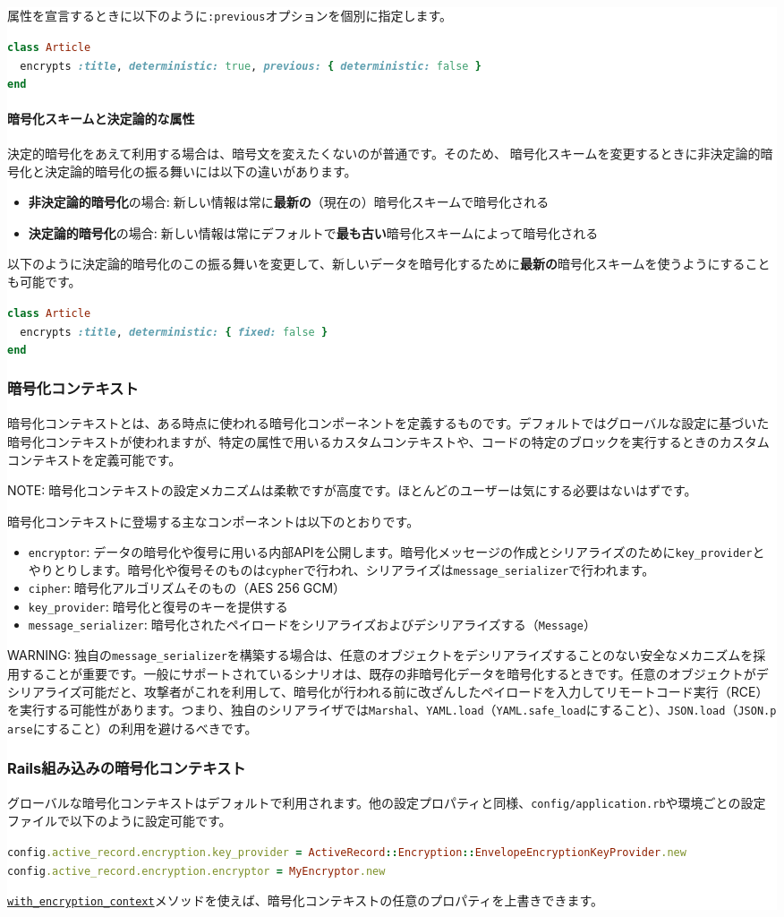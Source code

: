 属性を宣言するときに以下のように`:previous`オプションを個別に指定します。

```ruby
class Article
  encrypts :title, deterministic: true, previous: { deterministic: false }
end
```

#### 暗号化スキームと決定論的な属性

決定的暗号化をあえて利用する場合は、暗号文を変えたくないのが普通です。そのため、 暗号化スキームを変更するときに非決定論的暗号化と決定論的暗号化の振る舞いには以下の違いがあります。

* **非決定論的暗号化**の場合: 新しい情報は常に**最新の**（現在の）暗号化スキームで暗号化される

* **決定論的暗号化**の場合: 新しい情報は常にデフォルトで**最も古い**暗号化スキームによって暗号化される

以下のように決定論的暗号化のこの振る舞いを変更して、新しいデータを暗号化するために**最新の**暗号化スキームを使うようにすることも可能です。

```ruby
class Article
  encrypts :title, deterministic: { fixed: false }
end
```

### 暗号化コンテキスト

暗号化コンテキストとは、ある時点に使われる暗号化コンポーネントを定義するものです。デフォルトではグローバルな設定に基づいた暗号化コンテキストが使われますが、特定の属性で用いるカスタムコンテキストや、コードの特定のブロックを実行するときのカスタムコンテキストを定義可能です。

NOTE: 暗号化コンテキストの設定メカニズムは柔軟ですが高度です。ほとんどのユーザーは気にする必要はないはずです。

暗号化コンテキストに登場する主なコンポーネントは以下のとおりです。

* `encryptor`: データの暗号化や復号に用いる内部APIを公開します。暗号化メッセージの作成とシリアライズのために`key_provider`とやりとりします。暗号化や復号そのものは`cypher`で行われ、シリアライズは`message_serializer`で行われます。
* `cipher`: 暗号化アルゴリズムそのもの（AES 256 GCM）
* `key_provider`: 暗号化と復号のキーを提供する
* `message_serializer`: 暗号化されたペイロードをシリアライズおよびデシリアライズする（`Message`）

WARNING: 独自の`message_serializer`を構築する場合は、任意のオブジェクトをデシリアライズすることのない安全なメカニズムを採用することが重要です。一般にサポートされているシナリオは、既存の非暗号化データを暗号化するときです。任意のオブジェクトがデシリアライズ可能だと、攻撃者がこれを利用して、暗号化が行われる前に改ざんしたペイロードを入力してリモートコード実行（RCE）を実行する可能性があります。つまり、独自のシリアライザでは`Marshal`、`YAML.load`（`YAML.safe_load`にすること）、`JSON.load`（`JSON.parse`にすること）の利用を避けるべきです。

### Rails組み込みの暗号化コンテキスト

グローバルな暗号化コンテキストはデフォルトで利用されます。他の設定プロパティと同様、`config/application.rb`や環境ごとの設定ファイルで以下のように設定可能です。

```ruby
config.active_record.encryption.key_provider = ActiveRecord::Encryption::EnvelopeEncryptionKeyProvider.new
config.active_record.encryption.encryptor = MyEncryptor.new
```

[`with_encryption_context`][]メソッドを使えば、暗号化コンテキストの任意のプロパティを上書きできます。

[`with_encryption_context`]:
  https://api.rubyonrails.org/classes/ActiveRecord/Encryption/Contexts.html#method-i-with_encryption_context


[console1984]: https://github.com/basecamp/console1984
[salt]: https://ja.wikipedia.org/wiki/ソルト_(暗号)
[`encrypts`]: https://api.rubyonrails.org/classes/ActiveRecord/Encryption/EncryptableRecord.html#method-i-encrypts
[AES]: https://ja.wikipedia.org/wiki/Advanced_Encryption_Standard
[GCM]: https://ja.wikipedia.org/wiki/Galois/Counter_Mode
[HMAC]: https://ja.wikipedia.org/wiki/HMAC
[`config.active_record.encryption.encrypt_fixtures`]: configuring.html#config-active-record-encryption-encrypt-fixtures
[`Zlib`]: https://ja.wikipedia.org/wiki/Zlib
[`config.active_record.encryption.compressor`]: configuring.html#config-active-record-encryption-compressor